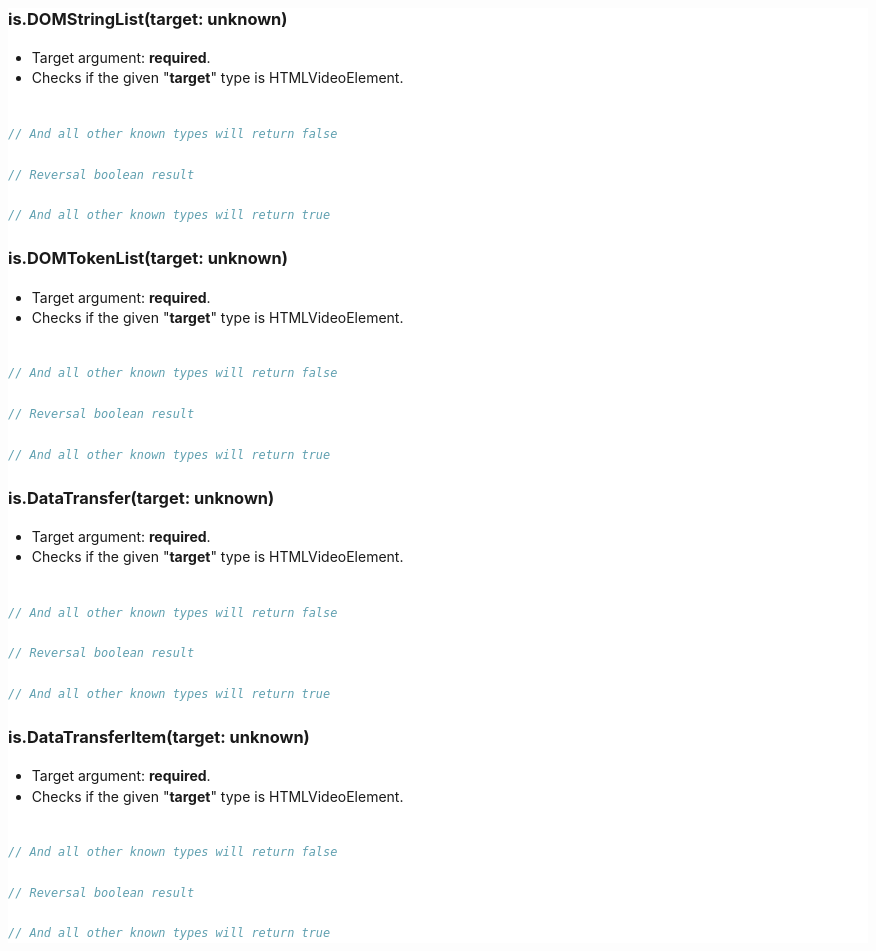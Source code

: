 ### is.DOMStringList(target: unknown)

- Target argument: **required**.
- Checks if the given "**target**" type is HTMLVideoElement.

```typescript

// And all other known types will return false

// Reversal boolean result

// And all other known types will return true
```

### is.DOMTokenList(target: unknown)

- Target argument: **required**.
- Checks if the given "**target**" type is HTMLVideoElement.

```typescript

// And all other known types will return false

// Reversal boolean result

// And all other known types will return true
```

### is.DataTransfer(target: unknown)

- Target argument: **required**.
- Checks if the given "**target**" type is HTMLVideoElement.

```typescript

// And all other known types will return false

// Reversal boolean result

// And all other known types will return true
```

### is.DataTransferItem(target: unknown)

- Target argument: **required**.
- Checks if the given "**target**" type is HTMLVideoElement.

```typescript

// And all other known types will return false

// Reversal boolean result

// And all other known types will return true
```
